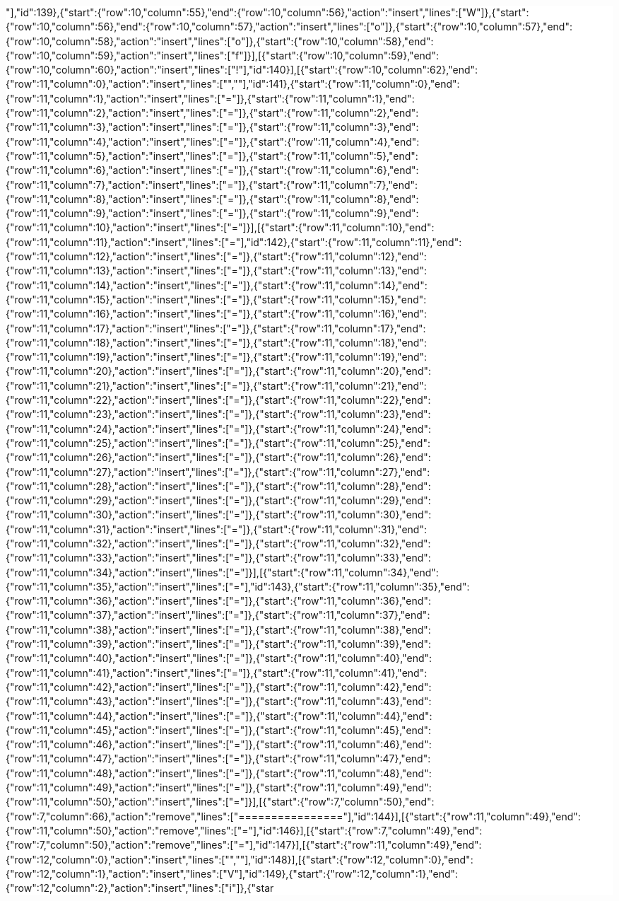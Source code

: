 "],"id":139},{"start":{"row":10,"column":55},"end":{"row":10,"column":56},"action":"insert","lines":["W"]},{"start":{"row":10,"column":56},"end":{"row":10,"column":57},"action":"insert","lines":["o"]},{"start":{"row":10,"column":57},"end":{"row":10,"column":58},"action":"insert","lines":["o"]},{"start":{"row":10,"column":58},"end":{"row":10,"column":59},"action":"insert","lines":["f"]}],[{"start":{"row":10,"column":59},"end":{"row":10,"column":60},"action":"insert","lines":["!"],"id":140}],[{"start":{"row":10,"column":62},"end":{"row":11,"column":0},"action":"insert","lines":["",""],"id":141},{"start":{"row":11,"column":0},"end":{"row":11,"column":1},"action":"insert","lines":["="]},{"start":{"row":11,"column":1},"end":{"row":11,"column":2},"action":"insert","lines":["="]},{"start":{"row":11,"column":2},"end":{"row":11,"column":3},"action":"insert","lines":["="]},{"start":{"row":11,"column":3},"end":{"row":11,"column":4},"action":"insert","lines":["="]},{"start":{"row":11,"column":4},"end":{"row":11,"column":5},"action":"insert","lines":["="]},{"start":{"row":11,"column":5},"end":{"row":11,"column":6},"action":"insert","lines":["="]},{"start":{"row":11,"column":6},"end":{"row":11,"column":7},"action":"insert","lines":["="]},{"start":{"row":11,"column":7},"end":{"row":11,"column":8},"action":"insert","lines":["="]},{"start":{"row":11,"column":8},"end":{"row":11,"column":9},"action":"insert","lines":["="]},{"start":{"row":11,"column":9},"end":{"row":11,"column":10},"action":"insert","lines":["="]}],[{"start":{"row":11,"column":10},"end":{"row":11,"column":11},"action":"insert","lines":["="],"id":142},{"start":{"row":11,"column":11},"end":{"row":11,"column":12},"action":"insert","lines":["="]},{"start":{"row":11,"column":12},"end":{"row":11,"column":13},"action":"insert","lines":["="]},{"start":{"row":11,"column":13},"end":{"row":11,"column":14},"action":"insert","lines":["="]},{"start":{"row":11,"column":14},"end":{"row":11,"column":15},"action":"insert","lines":["="]},{"start":{"row":11,"column":15},"end":{"row":11,"column":16},"action":"insert","lines":["="]},{"start":{"row":11,"column":16},"end":{"row":11,"column":17},"action":"insert","lines":["="]},{"start":{"row":11,"column":17},"end":{"row":11,"column":18},"action":"insert","lines":["="]},{"start":{"row":11,"column":18},"end":{"row":11,"column":19},"action":"insert","lines":["="]},{"start":{"row":11,"column":19},"end":{"row":11,"column":20},"action":"insert","lines":["="]},{"start":{"row":11,"column":20},"end":{"row":11,"column":21},"action":"insert","lines":["="]},{"start":{"row":11,"column":21},"end":{"row":11,"column":22},"action":"insert","lines":["="]},{"start":{"row":11,"column":22},"end":{"row":11,"column":23},"action":"insert","lines":["="]},{"start":{"row":11,"column":23},"end":{"row":11,"column":24},"action":"insert","lines":["="]},{"start":{"row":11,"column":24},"end":{"row":11,"column":25},"action":"insert","lines":["="]},{"start":{"row":11,"column":25},"end":{"row":11,"column":26},"action":"insert","lines":["="]},{"start":{"row":11,"column":26},"end":{"row":11,"column":27},"action":"insert","lines":["="]},{"start":{"row":11,"column":27},"end":{"row":11,"column":28},"action":"insert","lines":["="]},{"start":{"row":11,"column":28},"end":{"row":11,"column":29},"action":"insert","lines":["="]},{"start":{"row":11,"column":29},"end":{"row":11,"column":30},"action":"insert","lines":["="]},{"start":{"row":11,"column":30},"end":{"row":11,"column":31},"action":"insert","lines":["="]},{"start":{"row":11,"column":31},"end":{"row":11,"column":32},"action":"insert","lines":["="]},{"start":{"row":11,"column":32},"end":{"row":11,"column":33},"action":"insert","lines":["="]},{"start":{"row":11,"column":33},"end":{"row":11,"column":34},"action":"insert","lines":["="]}],[{"start":{"row":11,"column":34},"end":{"row":11,"column":35},"action":"insert","lines":["="],"id":143},{"start":{"row":11,"column":35},"end":{"row":11,"column":36},"action":"insert","lines":["="]},{"start":{"row":11,"column":36},"end":{"row":11,"column":37},"action":"insert","lines":["="]},{"start":{"row":11,"column":37},"end":{"row":11,"column":38},"action":"insert","lines":["="]},{"start":{"row":11,"column":38},"end":{"row":11,"column":39},"action":"insert","lines":["="]},{"start":{"row":11,"column":39},"end":{"row":11,"column":40},"action":"insert","lines":["="]},{"start":{"row":11,"column":40},"end":{"row":11,"column":41},"action":"insert","lines":["="]},{"start":{"row":11,"column":41},"end":{"row":11,"column":42},"action":"insert","lines":["="]},{"start":{"row":11,"column":42},"end":{"row":11,"column":43},"action":"insert","lines":["="]},{"start":{"row":11,"column":43},"end":{"row":11,"column":44},"action":"insert","lines":["="]},{"start":{"row":11,"column":44},"end":{"row":11,"column":45},"action":"insert","lines":["="]},{"start":{"row":11,"column":45},"end":{"row":11,"column":46},"action":"insert","lines":["="]},{"start":{"row":11,"column":46},"end":{"row":11,"column":47},"action":"insert","lines":["="]},{"start":{"row":11,"column":47},"end":{"row":11,"column":48},"action":"insert","lines":["="]},{"start":{"row":11,"column":48},"end":{"row":11,"column":49},"action":"insert","lines":["="]},{"start":{"row":11,"column":49},"end":{"row":11,"column":50},"action":"insert","lines":["="]}],[{"start":{"row":7,"column":50},"end":{"row":7,"column":66},"action":"remove","lines":["================"],"id":144}],[{"start":{"row":11,"column":49},"end":{"row":11,"column":50},"action":"remove","lines":["="],"id":146}],[{"start":{"row":7,"column":49},"end":{"row":7,"column":50},"action":"remove","lines":["="],"id":147}],[{"start":{"row":11,"column":49},"end":{"row":12,"column":0},"action":"insert","lines":["",""],"id":148}],[{"start":{"row":12,"column":0},"end":{"row":12,"column":1},"action":"insert","lines":["V"],"id":149},{"start":{"row":12,"column":1},"end":{"row":12,"column":2},"action":"insert","lines":["i"]},{"star